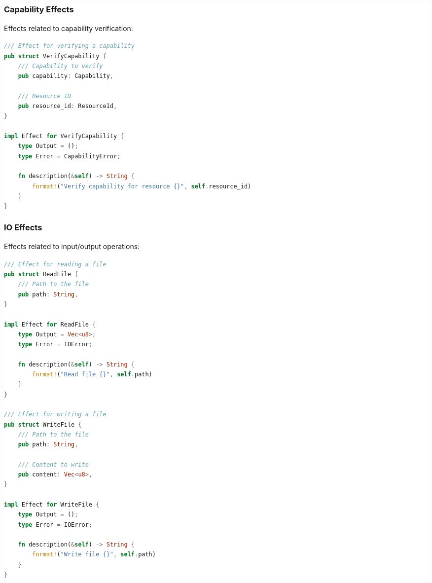 ### Capability Effects

Effects related to capability verification:

```rust
/// Effect for verifying a capability
pub struct VerifyCapability {
    /// Capability to verify
    pub capability: Capability,
    
    /// Resource ID
    pub resource_id: ResourceId,
}

impl Effect for VerifyCapability {
    type Output = ();
    type Error = CapabilityError;
    
    fn description(&self) -> String {
        format!("Verify capability for resource {}", self.resource_id)
    }
}
```

### IO Effects

Effects related to input/output operations:

```rust
/// Effect for reading a file
pub struct ReadFile {
    /// Path to the file
    pub path: String,
}

impl Effect for ReadFile {
    type Output = Vec<u8>;
    type Error = IOError;
    
    fn description(&self) -> String {
        format!("Read file {}", self.path)
    }
}

/// Effect for writing a file
pub struct WriteFile {
    /// Path to the file
    pub path: String,
    
    /// Content to write
    pub content: Vec<u8>,
}

impl Effect for WriteFile {
    type Output = ();
    type Error = IOError;
    
    fn description(&self) -> String {
        format!("Write file {}", self.path)
    }
}
```
